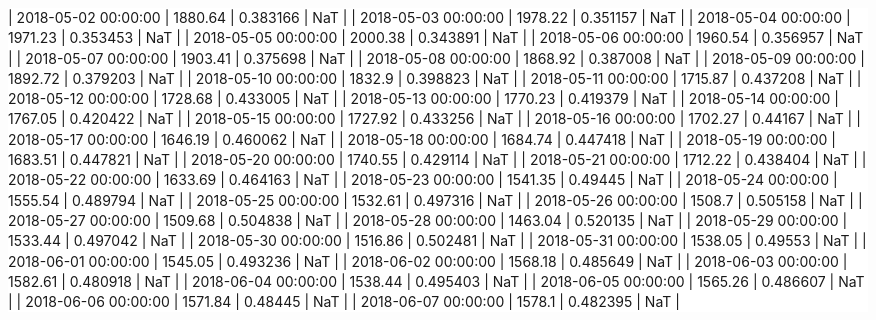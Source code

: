| 2018-05-02 00:00:00 |  1880.64  |   0.383166    | NaT                |
| 2018-05-03 00:00:00 |  1978.22  |   0.351157    | NaT                |
| 2018-05-04 00:00:00 |  1971.23  |   0.353453    | NaT                |
| 2018-05-05 00:00:00 |  2000.38  |   0.343891    | NaT                |
| 2018-05-06 00:00:00 |  1960.54  |   0.356957    | NaT                |
| 2018-05-07 00:00:00 |  1903.41  |   0.375698    | NaT                |
| 2018-05-08 00:00:00 |  1868.92  |   0.387008    | NaT                |
| 2018-05-09 00:00:00 |  1892.72  |   0.379203    | NaT                |
| 2018-05-10 00:00:00 |  1832.9   |   0.398823    | NaT                |
| 2018-05-11 00:00:00 |  1715.87  |   0.437208    | NaT                |
| 2018-05-12 00:00:00 |  1728.68  |   0.433005    | NaT                |
| 2018-05-13 00:00:00 |  1770.23  |   0.419379    | NaT                |
| 2018-05-14 00:00:00 |  1767.05  |   0.420422    | NaT                |
| 2018-05-15 00:00:00 |  1727.92  |   0.433256    | NaT                |
| 2018-05-16 00:00:00 |  1702.27  |   0.44167     | NaT                |
| 2018-05-17 00:00:00 |  1646.19  |   0.460062    | NaT                |
| 2018-05-18 00:00:00 |  1684.74  |   0.447418    | NaT                |
| 2018-05-19 00:00:00 |  1683.51  |   0.447821    | NaT                |
| 2018-05-20 00:00:00 |  1740.55  |   0.429114    | NaT                |
| 2018-05-21 00:00:00 |  1712.22  |   0.438404    | NaT                |
| 2018-05-22 00:00:00 |  1633.69  |   0.464163    | NaT                |
| 2018-05-23 00:00:00 |  1541.35  |   0.49445     | NaT                |
| 2018-05-24 00:00:00 |  1555.54  |   0.489794    | NaT                |
| 2018-05-25 00:00:00 |  1532.61  |   0.497316    | NaT                |
| 2018-05-26 00:00:00 |  1508.7   |   0.505158    | NaT                |
| 2018-05-27 00:00:00 |  1509.68  |   0.504838    | NaT                |
| 2018-05-28 00:00:00 |  1463.04  |   0.520135    | NaT                |
| 2018-05-29 00:00:00 |  1533.44  |   0.497042    | NaT                |
| 2018-05-30 00:00:00 |  1516.86  |   0.502481    | NaT                |
| 2018-05-31 00:00:00 |  1538.05  |   0.49553     | NaT                |
| 2018-06-01 00:00:00 |  1545.05  |   0.493236    | NaT                |
| 2018-06-02 00:00:00 |  1568.18  |   0.485649    | NaT                |
| 2018-06-03 00:00:00 |  1582.61  |   0.480918    | NaT                |
| 2018-06-04 00:00:00 |  1538.44  |   0.495403    | NaT                |
| 2018-06-05 00:00:00 |  1565.26  |   0.486607    | NaT                |
| 2018-06-06 00:00:00 |  1571.84  |   0.48445     | NaT                |
| 2018-06-07 00:00:00 |  1578.1   |   0.482395    | NaT                |